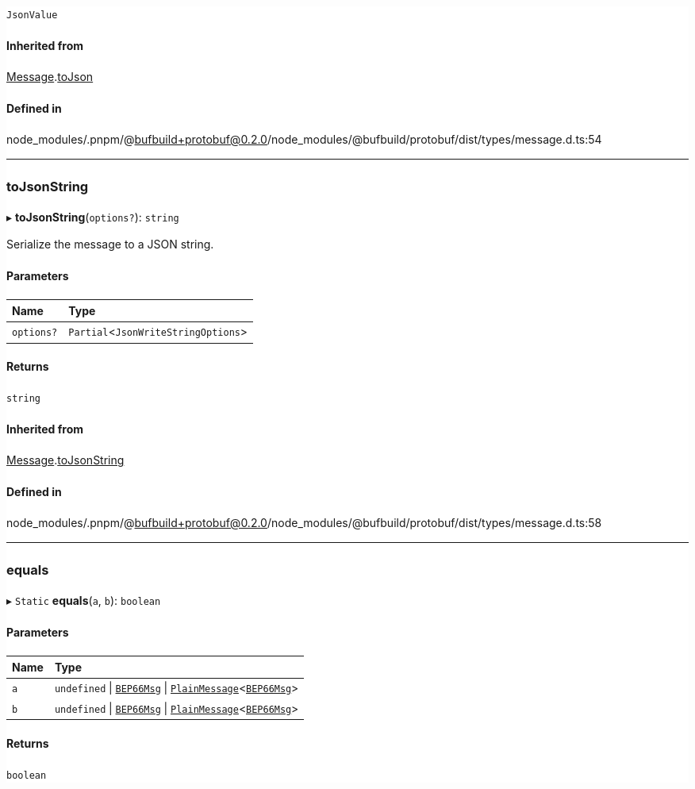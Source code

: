 `JsonValue`

#### Inherited from

[Message](Message.md).[toJson](Message.md#tojson)

#### Defined in

node_modules/.pnpm/@bufbuild+protobuf@0.2.0/node_modules/@bufbuild/protobuf/dist/types/message.d.ts:54

___

### toJsonString

▸ **toJsonString**(`options?`): `string`

Serialize the message to a JSON string.

#### Parameters

| Name | Type |
| :------ | :------ |
| `options?` | `Partial`<`JsonWriteStringOptions`\> |

#### Returns

`string`

#### Inherited from

[Message](Message.md).[toJsonString](Message.md#tojsonstring)

#### Defined in

node_modules/.pnpm/@bufbuild+protobuf@0.2.0/node_modules/@bufbuild/protobuf/dist/types/message.d.ts:58

___

### equals

▸ `Static` **equals**(`a`, `b`): `boolean`

#### Parameters

| Name | Type |
| :------ | :------ |
| `a` | `undefined` \| [`BEP66Msg`](BEP66Msg.md) \| [`PlainMessage`](../README.md#plainmessage)<[`BEP66Msg`](BEP66Msg.md)\> |
| `b` | `undefined` \| [`BEP66Msg`](BEP66Msg.md) \| [`PlainMessage`](../README.md#plainmessage)<[`BEP66Msg`](BEP66Msg.md)\> |

#### Returns

`boolean`
